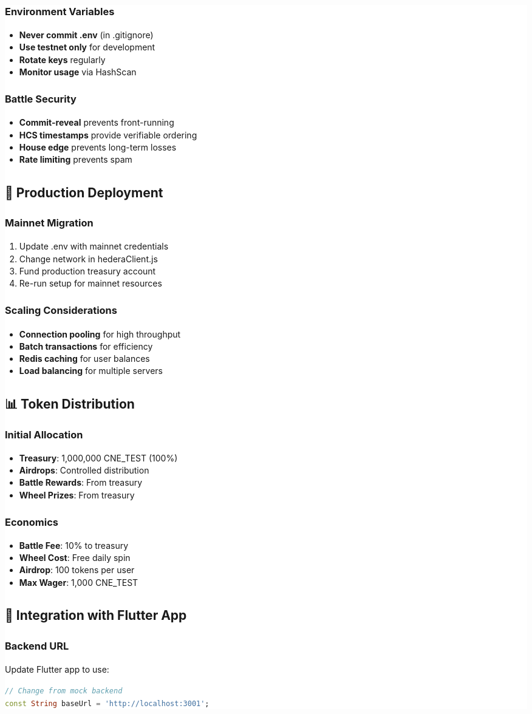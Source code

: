 ### Environment Variables
- **Never commit .env** (in .gitignore)
- **Use testnet only** for development  
- **Rotate keys** regularly
- **Monitor usage** via HashScan

### Battle Security  
- **Commit-reveal** prevents front-running
- **HCS timestamps** provide verifiable ordering
- **House edge** prevents long-term losses
- **Rate limiting** prevents spam

## 🚀 Production Deployment

### Mainnet Migration
1. Update .env with mainnet credentials
2. Change network in hederaClient.js
3. Fund production treasury account  
4. Re-run setup for mainnet resources

### Scaling Considerations
- **Connection pooling** for high throughput
- **Batch transactions** for efficiency  
- **Redis caching** for user balances
- **Load balancing** for multiple servers

## 📊 Token Distribution

### Initial Allocation
- **Treasury**: 1,000,000 CNE_TEST (100%)
- **Airdrops**: Controlled distribution
- **Battle Rewards**: From treasury
- **Wheel Prizes**: From treasury

### Economics
- **Battle Fee**: 10% to treasury
- **Wheel Cost**: Free daily spin
- **Airdrop**: 100 tokens per user
- **Max Wager**: 1,000 CNE_TEST

## 🎯 Integration with Flutter App

### Backend URL
Update Flutter app to use:
```dart
// Change from mock backend
const String baseUrl = 'http://localhost:3001';
```
